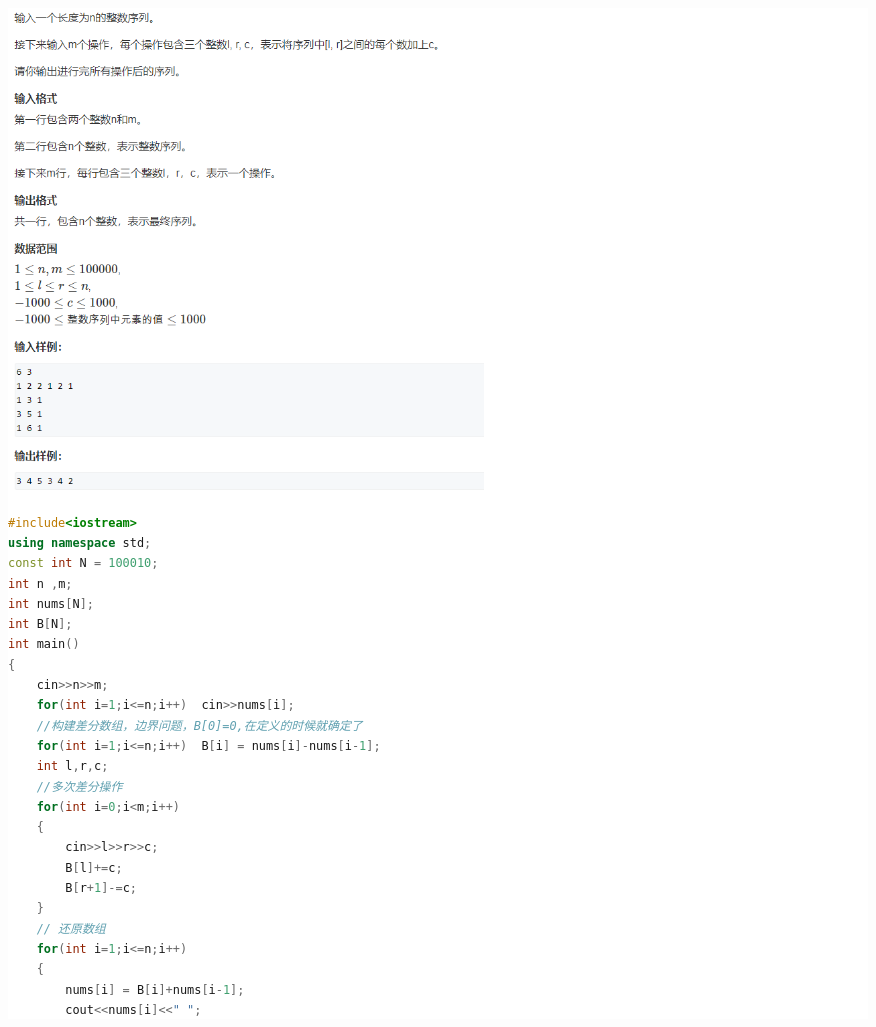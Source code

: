 <img src="算法模板.assets/image-20200606101807414.png" alt="image-20200606101807414" style="zoom: 67%;" />

```cpp
#include<iostream>
using namespace std;
const int N = 100010;
int n ,m;
int nums[N];
int B[N];
int main()
{
    cin>>n>>m;
    for(int i=1;i<=n;i++)  cin>>nums[i];
    //构建差分数组，边界问题，B[0]=0,在定义的时候就确定了
    for(int i=1;i<=n;i++)  B[i] = nums[i]-nums[i-1];
    int l,r,c;
    //多次差分操作
    for(int i=0;i<m;i++)
    {
        cin>>l>>r>>c;
        B[l]+=c;
        B[r+1]-=c;
    }
    // 还原数组
    for(int i=1;i<=n;i++)
    {
        nums[i] = B[i]+nums[i-1];
        cout<<nums[i]<<" ";
```